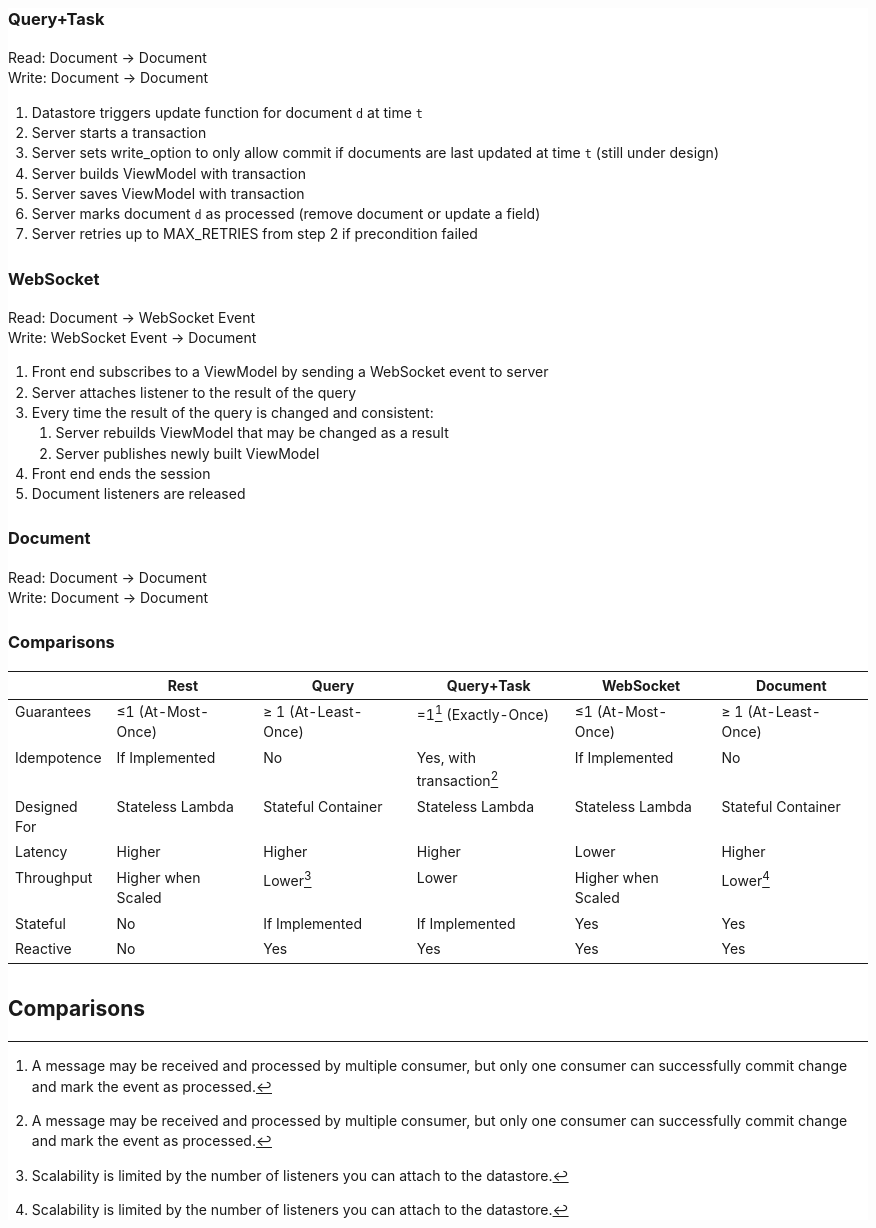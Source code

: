 ### Query+Task

Read: Document -> Document \
Write: Document -> Document

1. Datastore triggers update function for document `d` at time `t`
2. Server starts a transaction
3. Server sets write_option to only allow commit if documents are last updated at time `t` (still under design)
3. Server builds ViewModel with transaction 
5. Server saves ViewModel with transaction
7. Server marks document `d` as processed (remove document or update a field)
7. Server retries up to MAX_RETRIES from step 2 if precondition failed 

### WebSocket

Read: Document -> WebSocket Event \
Write: WebSocket Event -> Document

1. Front end subscribes to a ViewModel by sending a WebSocket event to server 
2. Server attaches listener to the result of the query
3. Every time the result of the query is changed and consistent:
    1. Server rebuilds ViewModel that may be changed as a result 
    2. Server publishes newly built ViewModel
4. Front end ends the session
5. Document listeners are released 

### Document

Read: Document -> Document \
Write: Document -> Document

### Comparisons 

|                 	| Rest 	            | Query 	     | Query+Task                   | WebSocket 	    | Document |
|-----------------	|------         	|-------	|------------	|-----------	|----------	|
| Guarantees      	|    ≤1   (At-Most-Once)         	| ≥ 1 (At-Least-Once)          |  =1[^1] (Exactly-Once)    |   ≤1   (At-Most-Once)  	|       ≥ 1 (At-Least-Once) 	|
| Idempotence      	| If Implemented    | No            | Yes, with transaction[^1]    	| If Implemented  	| No    |
| Designed For      | Stateless Lambda  |  Stateful Container   | Stateless Lambda      | Stateless Lambda  | Stateful Container |
| Latency         	| Higher            | Higher 	|   Higher     |  Lower           	|     Higher     	|
| Throughput      	| Higher when Scaled| Lower[^2]       	| Lower          	|   Higher when Scaled	|   Lower[^2]      	|
| Stateful        	| No   	            | If Implemented    | If Implemented   	| Yes        	| Yes         	|
| Reactive        	| No   	        | Yes    | Yes   	| Yes        	| Yes         	|



[^1]:  A message may be received and processed by multiple consumer, but only one 
consumer can successfully commit change and mark the event as processed. 
[^2]:  Scalability is limited by the number of listeners you can attach to the datastore.

## Comparisons 
